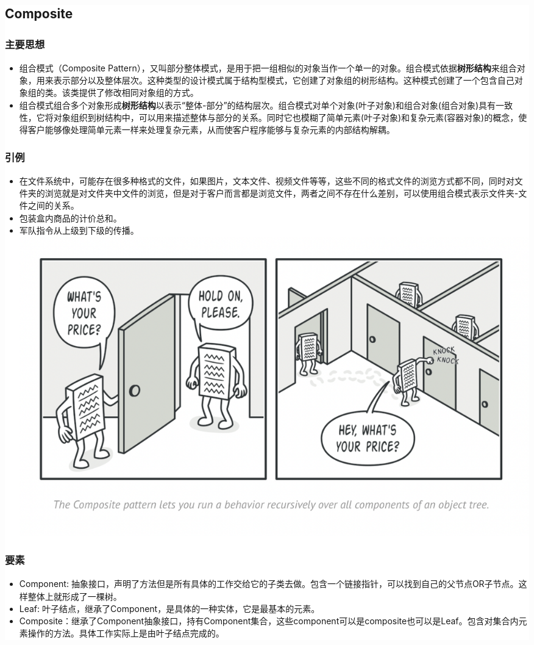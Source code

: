 








## Composite
### 主要思想
- 组合模式（Composite Pattern），又叫部分整体模式，是用于把一组相似的对象当作一个单一的对象。组合模式依据**树形结构**来组合对象，用来表示部分以及整体层次。这种类型的设计模式属于结构型模式，它创建了对象组的树形结构。这种模式创建了一个包含自己对象组的类。该类提供了修改相同对象组的方式。
- 组合模式组合多个对象形成**树形结构**以表示“整体-部分”的结构层次。组合模式对单个对象(叶子对象)和组合对象(组合对象)具有一致性，它将对象组织到树结构中，可以用来描述整体与部分的关系。同时它也模糊了简单元素(叶子对象)和复杂元素(容器对象)的概念，使得客户能够像处理简单元素一样来处理复杂元素，从而使客户程序能够与复杂元素的内部结构解耦。
### 引例
-  在文件系统中，可能存在很多种格式的文件，如果图片，文本文件、视频文件等等，这些不同的格式文件的浏览方式都不同，同时对文件夹的浏览就是对文件夹中文件的浏览，但是对于客户而言都是浏览文件，两者之间不存在什么差别，可以使用组合模式表示文件夹-文件之间的关系。
-  包装盒内商品的计价总和。
-  军队指令从上级到下级的传播。
![](imgs/8.png)

### 要素
- Component: 抽象接口，声明了方法但是所有具体的工作交给它的子类去做。包含一个链接指针，可以找到自己的父节点OR子节点。这样整体上就形成了一棵树。
- Leaf: 叶子结点，继承了Component，是具体的一种实体，它是最基本的元素。
- Composite：继承了Component抽象接口，持有Component集合，这些component可以是composite也可以是Leaf。包含对集合内元素操作的方法。具体工作实际上是由叶子结点完成的。
